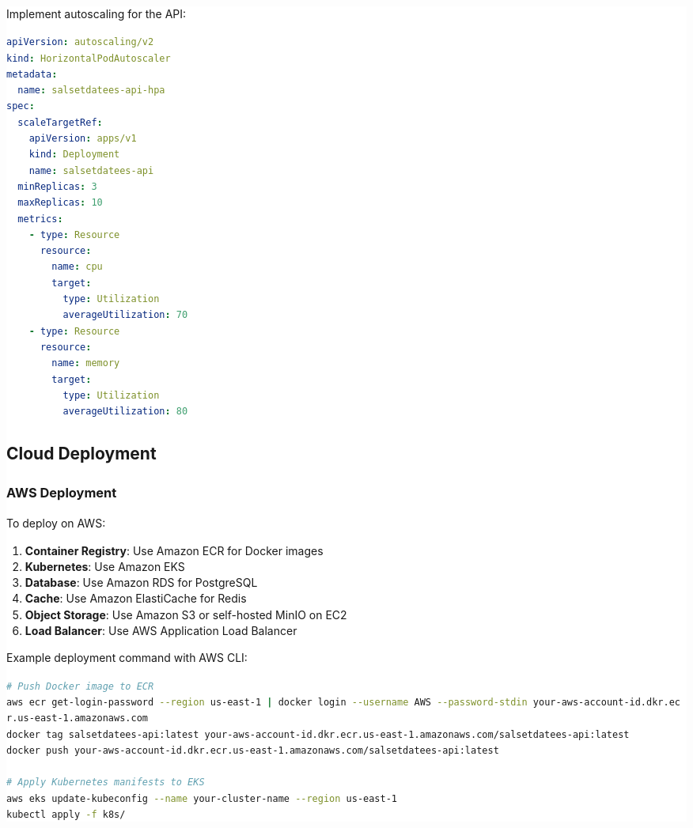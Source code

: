 Implement autoscaling for the API:

```yaml
apiVersion: autoscaling/v2
kind: HorizontalPodAutoscaler
metadata:
  name: salsetdatees-api-hpa
spec:
  scaleTargetRef:
    apiVersion: apps/v1
    kind: Deployment
    name: salsetdatees-api
  minReplicas: 3
  maxReplicas: 10
  metrics:
    - type: Resource
      resource:
        name: cpu
        target:
          type: Utilization
          averageUtilization: 70
    - type: Resource
      resource:
        name: memory
        target:
          type: Utilization
          averageUtilization: 80
```

## Cloud Deployment

### AWS Deployment

To deploy on AWS:

1. **Container Registry**: Use Amazon ECR for Docker images
2. **Kubernetes**: Use Amazon EKS
3. **Database**: Use Amazon RDS for PostgreSQL
4. **Cache**: Use Amazon ElastiCache for Redis
5. **Object Storage**: Use Amazon S3 or self-hosted MinIO on EC2
6. **Load Balancer**: Use AWS Application Load Balancer

Example deployment command with AWS CLI:

```bash
# Push Docker image to ECR
aws ecr get-login-password --region us-east-1 | docker login --username AWS --password-stdin your-aws-account-id.dkr.ecr.us-east-1.amazonaws.com
docker tag salsetdatees-api:latest your-aws-account-id.dkr.ecr.us-east-1.amazonaws.com/salsetdatees-api:latest
docker push your-aws-account-id.dkr.ecr.us-east-1.amazonaws.com/salsetdatees-api:latest

# Apply Kubernetes manifests to EKS
aws eks update-kubeconfig --name your-cluster-name --region us-east-1
kubectl apply -f k8s/
```
